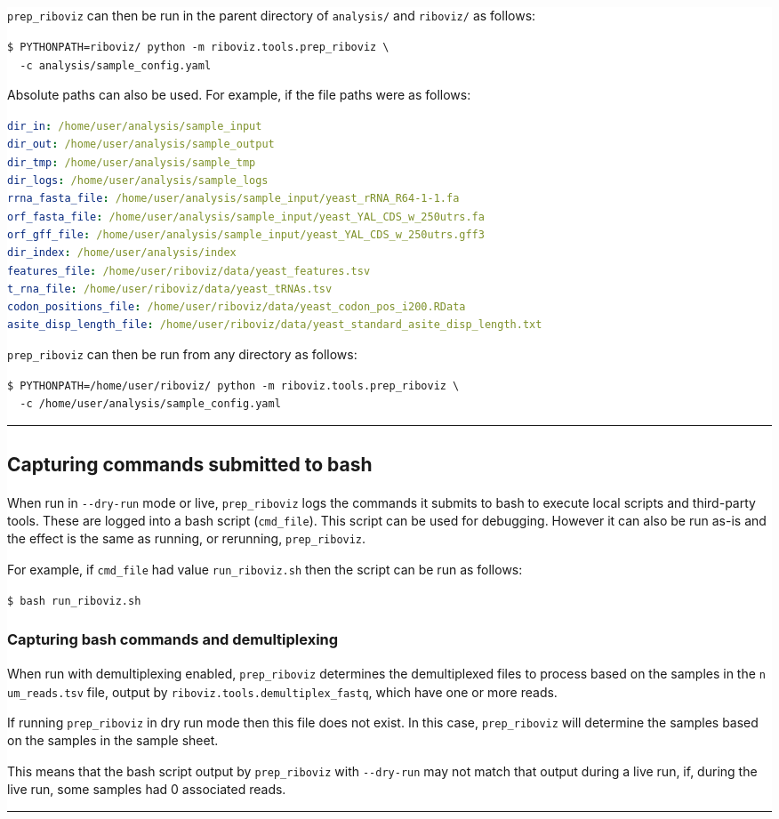 `prep_riboviz` can then be run in the parent directory of `analysis/` and `riboviz/` as follows:

```console
$ PYTHONPATH=riboviz/ python -m riboviz.tools.prep_riboviz \
  -c analysis/sample_config.yaml 
```

Absolute paths can also be used. For example, if the file paths were as follows:

```yaml
dir_in: /home/user/analysis/sample_input
dir_out: /home/user/analysis/sample_output
dir_tmp: /home/user/analysis/sample_tmp
dir_logs: /home/user/analysis/sample_logs
rrna_fasta_file: /home/user/analysis/sample_input/yeast_rRNA_R64-1-1.fa
orf_fasta_file: /home/user/analysis/sample_input/yeast_YAL_CDS_w_250utrs.fa
orf_gff_file: /home/user/analysis/sample_input/yeast_YAL_CDS_w_250utrs.gff3
dir_index: /home/user/analysis/index
features_file: /home/user/riboviz/data/yeast_features.tsv
t_rna_file: /home/user/riboviz/data/yeast_tRNAs.tsv
codon_positions_file: /home/user/riboviz/data/yeast_codon_pos_i200.RData
asite_disp_length_file: /home/user/riboviz/data/yeast_standard_asite_disp_length.txt
```

`prep_riboviz` can then be run from any directory as follows:

```console
$ PYTHONPATH=/home/user/riboviz/ python -m riboviz.tools.prep_riboviz \
  -c /home/user/analysis/sample_config.yaml 
```

---

## Capturing commands submitted to bash

When run in `--dry-run` mode or live, `prep_riboviz` logs the commands it submits to bash to execute local scripts and third-party tools. These are logged into a bash script (`cmd_file`). This script can be used for debugging. However it can also be run as-is and the effect is the same as running, or rerunning, `prep_riboviz`.

For example, if `cmd_file` had value `run_riboviz.sh` then the script can be run as follows:

```console
$ bash run_riboviz.sh
```

### Capturing bash commands and demultiplexing 

When run with demultiplexing enabled, `prep_riboviz` determines the demultiplexed files to process based on the samples in the `num_reads.tsv` file, output by `riboviz.tools.demultiplex_fastq`, which have one or more reads.

If running `prep_riboviz` in dry run mode then this file does not exist. In this case, `prep_riboviz` will determine the samples based on the samples in the sample sheet.

This means that the bash script output by `prep_riboviz` with `--dry-run` may not match that output during a live run, if, during the live run, some samples had 0 associated reads.

---